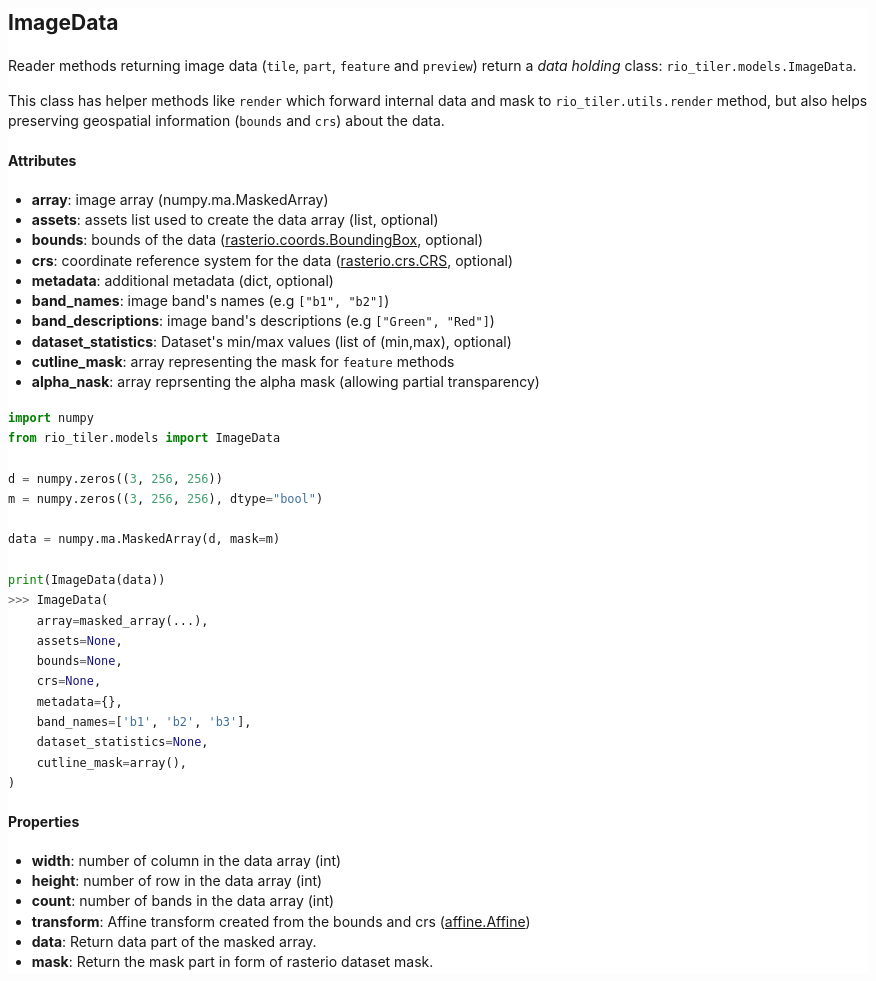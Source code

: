 
## ImageData

Reader methods returning image data  (`tile`, `part`, `feature` and `preview`) return a *data holding* class: `rio_tiler.models.ImageData`.

This class has helper methods like `render` which forward internal data and mask to `rio_tiler.utils.render` method, but also helps preserving geospatial information (`bounds` and `crs`) about the data.

#### Attributes

- **array**: image array (numpy.ma.MaskedArray)
- **assets**: assets list used to create the data array (list, optional)
- **bounds**: bounds of the data ([rasterio.coords.BoundingBox](https://github.com/rasterio/rasterio/blob/main/rasterio/coords.py#L8), optional)
- **crs**: coordinate reference system for the data ([rasterio.crs.CRS](https://github.com/rasterio/rasterio/blob/main/rasterio/crs.py#L21), optional)
- **metadata**: additional metadata (dict, optional)
- **band_names**: image band's names (e.g `["b1", "b2"]`)
- **band_descriptions**: image band's descriptions (e.g `["Green", "Red"]`)
- **dataset_statistics**: Dataset's min/max values (list of (min,max), optional)
- **cutline_mask**: array representing the mask for `feature` methods
- **alpha_nask**: array reprsenting the alpha mask (allowing partial transparency)

```python
import numpy
from rio_tiler.models import ImageData

d = numpy.zeros((3, 256, 256))
m = numpy.zeros((3, 256, 256), dtype="bool")

data = numpy.ma.MaskedArray(d, mask=m)

print(ImageData(data))
>>> ImageData(
    array=masked_array(...),
    assets=None,
    bounds=None,
    crs=None,
    metadata={},
    band_names=['b1', 'b2', 'b3'],
    dataset_statistics=None,
    cutline_mask=array(),
)
```


#### Properties

- **width**: number of column in the data array (int)
- **height**: number of row in the data array (int)
- **count**: number of bands in the data array (int)
- **transform**: Affine transform created from the bounds and crs ([affine.Affine](https://github.com/sgillies/affine/blob/master/affine/__init__.py#L116))
- **data**: Return data part of the masked array.
- **mask**: Return the mask part in form of rasterio dataset mask.
